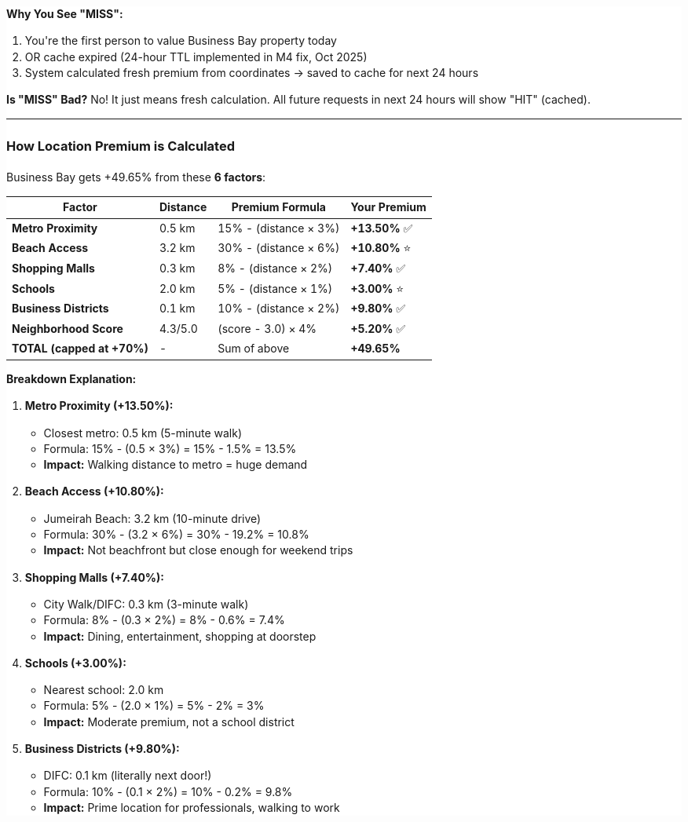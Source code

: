 **Why You See "MISS":**
1. You're the first person to value Business Bay property today
2. OR cache expired (24-hour TTL implemented in M4 fix, Oct 2025)
3. System calculated fresh premium from coordinates → saved to cache for next 24 hours

**Is "MISS" Bad?** No! It just means fresh calculation. All future requests in next 24 hours will show "HIT" (cached).

---

### How Location Premium is Calculated

Business Bay gets +49.65% from these **6 factors**:

| Factor | Distance | Premium Formula | Your Premium |
|--------|----------|-----------------|--------------|
| **Metro Proximity** | 0.5 km | 15% - (distance × 3%) | **+13.50%** ✅ |
| **Beach Access** | 3.2 km | 30% - (distance × 6%) | **+10.80%** ⭐ |
| **Shopping Malls** | 0.3 km | 8% - (distance × 2%) | **+7.40%** ✅ |
| **Schools** | 2.0 km | 5% - (distance × 1%) | **+3.00%** ⭐ |
| **Business Districts** | 0.1 km | 10% - (distance × 2%) | **+9.80%** ✅ |
| **Neighborhood Score** | 4.3/5.0 | (score - 3.0) × 4% | **+5.20%** ✅ |
| **TOTAL (capped at +70%)** | - | Sum of above | **+49.65%** |

**Breakdown Explanation:**

1. **Metro Proximity (+13.50%):**
   - Closest metro: 0.5 km (5-minute walk)
   - Formula: 15% - (0.5 × 3%) = 15% - 1.5% = 13.5%
   - **Impact:** Walking distance to metro = huge demand

2. **Beach Access (+10.80%):**
   - Jumeirah Beach: 3.2 km (10-minute drive)
   - Formula: 30% - (3.2 × 6%) = 30% - 19.2% = 10.8%
   - **Impact:** Not beachfront but close enough for weekend trips

3. **Shopping Malls (+7.40%):**
   - City Walk/DIFC: 0.3 km (3-minute walk)
   - Formula: 8% - (0.3 × 2%) = 8% - 0.6% = 7.4%
   - **Impact:** Dining, entertainment, shopping at doorstep

4. **Schools (+3.00%):**
   - Nearest school: 2.0 km
   - Formula: 5% - (2.0 × 1%) = 5% - 2% = 3%
   - **Impact:** Moderate premium, not a school district

5. **Business Districts (+9.80%):**
   - DIFC: 0.1 km (literally next door!)
   - Formula: 10% - (0.1 × 2%) = 10% - 0.2% = 9.8%
   - **Impact:** Prime location for professionals, walking to work
